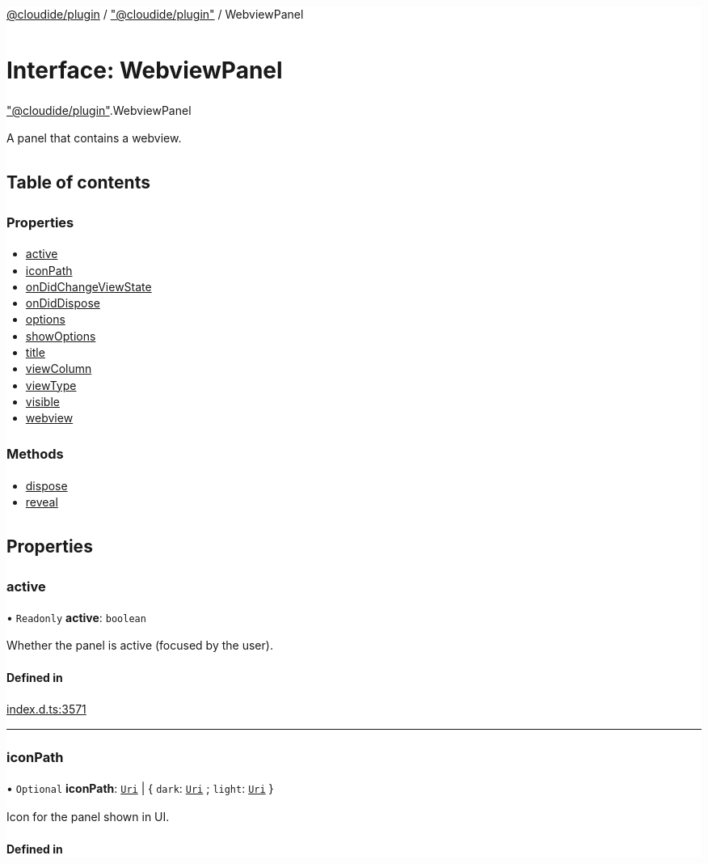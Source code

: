 [@cloudide/plugin](../README.md) / ["@cloudide/plugin"](../modules/_cloudide_plugin_.md) / WebviewPanel

# Interface: WebviewPanel

["@cloudide/plugin"](../modules/_cloudide_plugin_.md).WebviewPanel

A panel that contains a webview.

## Table of contents

### Properties

- [active](cloudide_plugin_.WebviewPanel.md#active)
- [iconPath](cloudide_plugin_.WebviewPanel.md#iconpath)
- [onDidChangeViewState](cloudide_plugin_.WebviewPanel.md#ondidchangeviewstate)
- [onDidDispose](cloudide_plugin_.WebviewPanel.md#ondiddispose)
- [options](cloudide_plugin_.WebviewPanel.md#options)
- [showOptions](cloudide_plugin_.WebviewPanel.md#showoptions)
- [title](cloudide_plugin_.WebviewPanel.md#title)
- [viewColumn](cloudide_plugin_.WebviewPanel.md#viewcolumn)
- [viewType](cloudide_plugin_.WebviewPanel.md#viewtype)
- [visible](cloudide_plugin_.WebviewPanel.md#visible)
- [webview](cloudide_plugin_.WebviewPanel.md#webview)

### Methods

- [dispose](cloudide_plugin_.WebviewPanel.md#dispose)
- [reveal](cloudide_plugin_.WebviewPanel.md#reveal)

## Properties

### active

• `Readonly` **active**: `boolean`

Whether the panel is active (focused by the user).

#### Defined in

[index.d.ts:3571](https://github.com/shuyaqian/cloudide-plugin-api/blob/26b31b9/index.d.ts#L3571)

___

### iconPath

• `Optional` **iconPath**: [`Uri`](../classes/cloudide_plugin_.Uri.md) \| { `dark`: [`Uri`](../classes/cloudide_plugin_.Uri.md) ; `light`: [`Uri`](../classes/cloudide_plugin_.Uri.md)  }

Icon for the panel shown in UI.

#### Defined in
